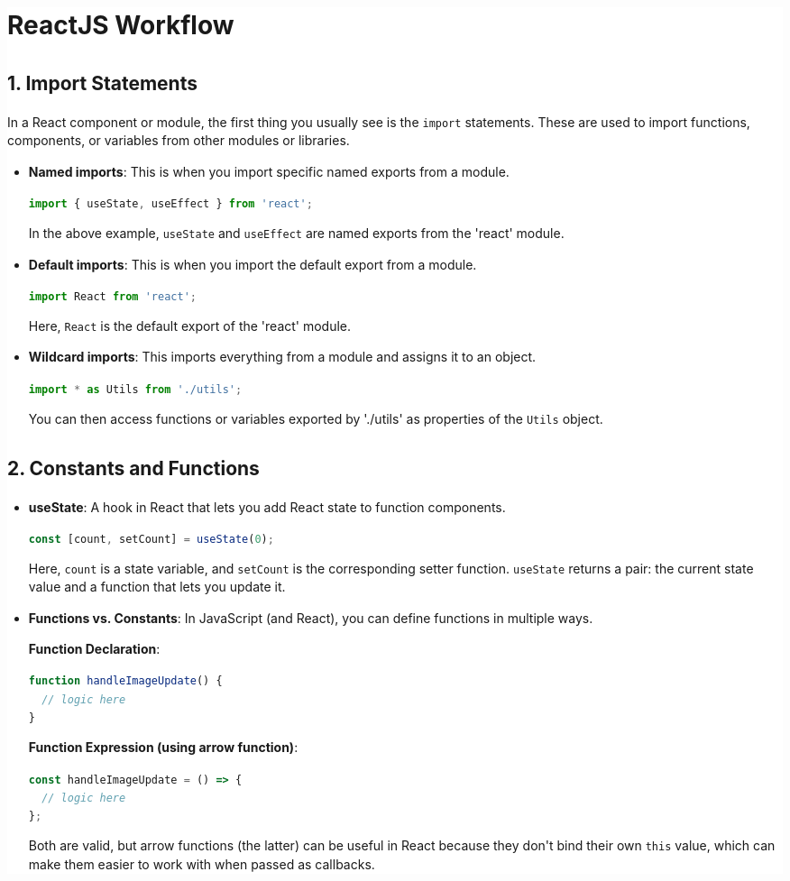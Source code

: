 
# ReactJS Workflow

## 1. Import Statements

In a React component or module, the first thing you usually see is the `import` statements. These are used to import functions, components, or variables from other modules or libraries.

- **Named imports**: This is when you import specific named exports from a module.
  ```javascript
  import { useState, useEffect } from 'react';
  ```
  In the above example, `useState` and `useEffect` are named exports from the 'react' module.

- **Default imports**: This is when you import the default export from a module.
  ```javascript
  import React from 'react';
  ```
  Here, `React` is the default export of the 'react' module.

- **Wildcard imports**: This imports everything from a module and assigns it to an object.
  ```javascript
  import * as Utils from './utils';
  ```
  You can then access functions or variables exported by './utils' as properties of the `Utils` object.

## 2. Constants and Functions

- **useState**: A hook in React that lets you add React state to function components.
  ```javascript
  const [count, setCount] = useState(0);
  ```

  Here, `count` is a state variable, and `setCount` is the corresponding setter function. `useState` returns a pair: the current state value and a function that lets you update it.

- **Functions vs. Constants**: In JavaScript (and React), you can define functions in multiple ways.

  **Function Declaration**:
  ```javascript
  function handleImageUpdate() {
    // logic here
  }
  ```

  **Function Expression (using arrow function)**:
  ```javascript
  const handleImageUpdate = () => {
    // logic here
  };
  ```

  Both are valid, but arrow functions (the latter) can be useful in React because they don't bind their own `this` value, which can make them easier to work with when passed as callbacks.
